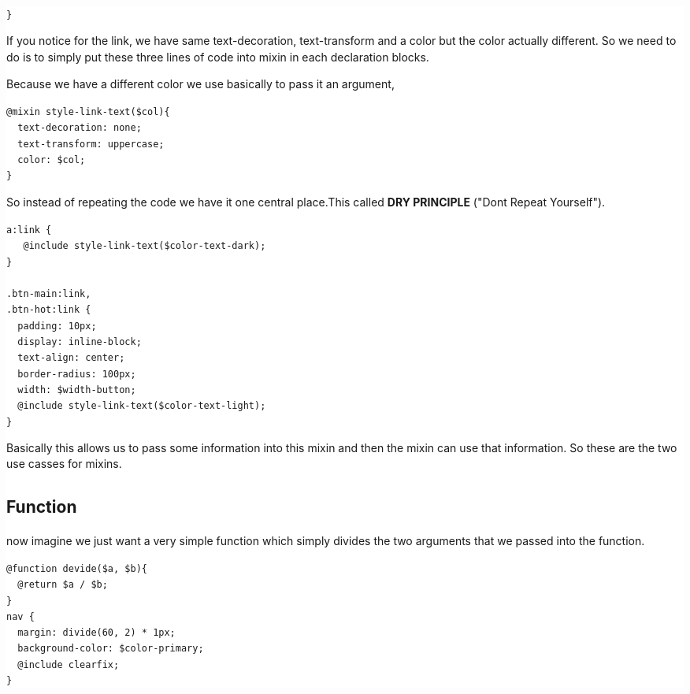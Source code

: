 ```
}
```

If you notice for the link, we have same text-decoration, text-transform and a color but the color actually different. So we need to do is to simply put these three lines of code into mixin in each declaration blocks.

Because we have a different color we use basically to pass it an argument,

```
@mixin style-link-text($col){
  text-decoration: none;
  text-transform: uppercase;
  color: $col;
}
```

So instead of repeating the code we have it one central place.This called **DRY PRINCIPLE** ("Dont Repeat Yourself").

```
a:link {
   @include style-link-text($color-text-dark);
}

.btn-main:link,
.btn-hot:link {
  padding: 10px;
  display: inline-block;
  text-align: center;
  border-radius: 100px;
  width: $width-button;
  @include style-link-text($color-text-light);
}
```

Basically this allows us to pass some information into this mixin and then the mixin can use that information. So these are the two use casses for mixins.

## Function

now imagine we just want a very simple function which simply divides the two arguments that we passed into the function.

```
@function devide($a, $b){
  @return $a / $b;
}
nav {
  margin: divide(60, 2) * 1px;
  background-color: $color-primary;
  @include clearfix;
}
```
